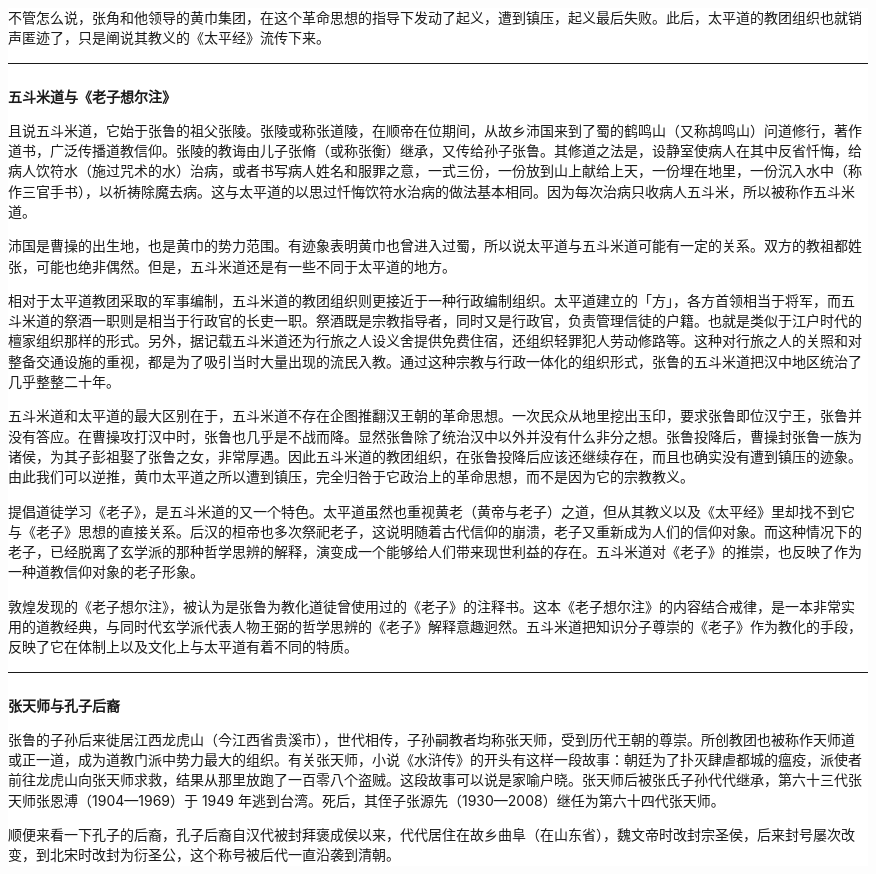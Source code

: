 


 不管怎么说，张角和他领导的黄巾集团，在这个革命思想的指导下发动了起义，遭到镇压，起义最后失败。此后，太平道的教团组织也就销声匿迹了，只是阐说其教义的《太平经》流传下来。
 




---


### 
**五斗米道与《老子想尔注》**



 且说五斗米道，它始于张鲁的祖父张陵。张陵或称张道陵，在顺帝在位期间，从故乡沛国来到了蜀的鹤鸣山（又称鸪鸣山）问道修行，著作道书，广泛传播道教信仰。张陵的教诲由儿子张脩（或称张衡）继承，又传给孙子张鲁。其修道之法是，设静室使病人在其中反省忏悔，给病人饮符水（施过咒术的水）治病，或者书写病人姓名和服罪之意，一式三份，一份放到山上献给上天，一份埋在地里，一份沉入水中（称作三官手书），以祈祷除魔去病。这与太平道的以思过忏悔饮符水治病的做法基本相同。因为每次治病只收病人五斗米，所以被称作五斗米道。
 



 沛国是曹操的出生地，也是黄巾的势力范围。有迹象表明黄巾也曾进入过蜀，所以说太平道与五斗米道可能有一定的关系。双方的教祖都姓张，可能也绝非偶然。但是，五斗米道还是有一些不同于太平道的地方。
 



 相对于太平道教团采取的军事编制，五斗米道的教团组织则更接近于一种行政编制组织。太平道建立的「方」，各方首领相当于将军，而五斗米道的祭酒一职则是相当于行政官的长吏一职。祭酒既是宗教指导者，同时又是行政官，负责管理信徒的户籍。也就是类似于江户时代的檀家组织那样的形式。另外，据记载五斗米道还为行旅之人设义舍提供免费住宿，还组织轻罪犯人劳动修路等。这种对行旅之人的关照和对整备交通设施的重视，都是为了吸引当时大量出现的流民入教。通过这种宗教与行政一体化的组织形式，张鲁的五斗米道把汉中地区统治了几乎整整二十年。
 



 五斗米道和太平道的最大区别在于，五斗米道不存在企图推翻汉王朝的革命思想。一次民众从地里挖出玉印，要求张鲁即位汉宁王，张鲁并没有答应。在曹操攻打汉中时，张鲁也几乎是不战而降。显然张鲁除了统治汉中以外并没有什么非分之想。张鲁投降后，曹操封张鲁一族为诸侯，为其子彭祖娶了张鲁之女，非常厚遇。因此五斗米道的教团组织，在张鲁投降后应该还继续存在，而且也确实没有遭到镇压的迹象。由此我们可以逆推，黄巾太平道之所以遭到镇压，完全归咎于它政治上的革命思想，而不是因为它的宗教教义。
 



 提倡道徒学习《老子》，是五斗米道的又一个特色。太平道虽然也重视黄老（黄帝与老子）之道，但从其教义以及《太平经》里却找不到它与《老子》思想的直接关系。后汉的桓帝也多次祭祀老子，这说明随着古代信仰的崩溃，老子又重新成为人们的信仰对象。而这种情况下的老子，已经脱离了玄学派的那种哲学思辨的解释，演变成一个能够给人们带来现世利益的存在。五斗米道对《老子》的推崇，也反映了作为一种道教信仰对象的老子形象。
 



 敦煌发现的《老子想尔注》，被认为是张鲁为教化道徒曾使用过的《老子》的注释书。这本《老子想尔注》的内容结合戒律，是一本非常实用的道教经典，与同时代玄学派代表人物王弼的哲学思辨的《老子》解释意趣迥然。五斗米道把知识分子尊崇的《老子》作为教化的手段，反映了它在体制上以及文化上与太平道有着不同的特质。
 




---


### 
**张天师与孔子后裔**



 张鲁的子孙后来徙居江西龙虎山（今江西省贵溪市），世代相传，子孙嗣教者均称张天师，受到历代王朝的尊崇。所创教团也被称作天师道或正一道，成为道教门派中势力最大的组织。有关张天师，小说《水浒传》的开头有这样一段故事：朝廷为了扑灭肆虐都城的瘟疫，派使者前往龙虎山向张天师求救，结果从那里放跑了一百零八个盗贼。这段故事可以说是家喻户晓。张天师后被张氏子孙代代继承，第六十三代张天师张恩溥（1904—1969）于 1949 年逃到台湾。死后，其侄子张源先（1930—2008）继任为第六十四代张天师。
 



 顺便来看一下孔子的后裔，孔子后裔自汉代被封拜褒成侯以来，代代居住在故乡曲阜（在山东省），魏文帝时改封宗圣侯，后来封号屡次改变，到北宋时改封为衍圣公，这个称号被后代一直沿袭到清朝。
 